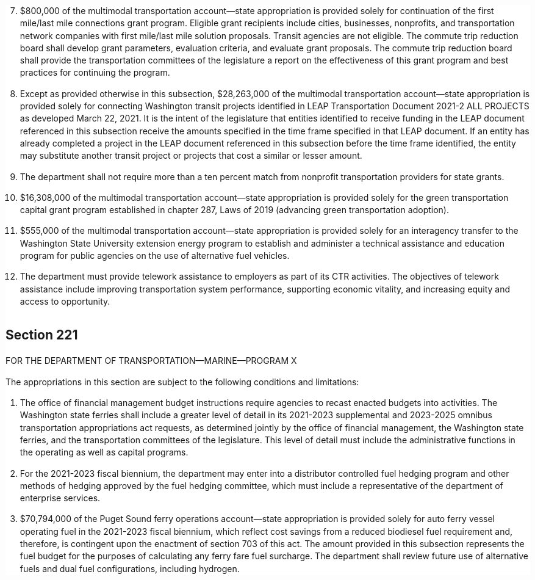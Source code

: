 7. $800,000 of the multimodal transportation account—state appropriation is provided solely for continuation of the first mile/last mile connections grant program. Eligible grant recipients include cities, businesses, nonprofits, and transportation network companies with first mile/last mile solution proposals. Transit agencies are not eligible. The commute trip reduction board shall develop grant parameters, evaluation criteria, and evaluate grant proposals. The commute trip reduction board shall provide the transportation committees of the legislature a report on the effectiveness of this grant program and best practices for continuing the program.

8. Except as provided otherwise in this subsection, $28,263,000 of the multimodal transportation account—state appropriation is provided solely for connecting Washington transit projects identified in LEAP Transportation Document 2021-2 ALL PROJECTS as developed March 22, 2021. It is the intent of the legislature that entities identified to receive funding in the LEAP document referenced in this subsection receive the amounts specified in the time frame specified in that LEAP document. If an entity has already completed a project in the LEAP document referenced in this subsection before the time frame identified, the entity may substitute another transit project or projects that cost a similar or lesser amount.

9. The department shall not require more than a ten percent match from nonprofit transportation providers for state grants.

10. $16,308,000 of the multimodal transportation account—state appropriation is provided solely for the green transportation capital grant program established in chapter 287, Laws of 2019 (advancing green transportation adoption).

11. $555,000 of the multimodal transportation account—state appropriation is provided solely for an interagency transfer to the Washington State University extension energy program to establish and administer a technical assistance and education program for public agencies on the use of alternative fuel vehicles.

12. The department must provide telework assistance to employers as part of its CTR activities. The objectives of telework assistance include improving transportation system performance, supporting economic vitality, and increasing equity and access to opportunity.


## Section 221
FOR THE DEPARTMENT OF TRANSPORTATION—MARINE—PROGRAM X

The appropriations in this section are subject to the following conditions and limitations:

1. The office of financial management budget instructions require agencies to recast enacted budgets into activities. The Washington state ferries shall include a greater level of detail in its 2021-2023 supplemental and 2023-2025 omnibus transportation appropriations act requests, as determined jointly by the office of financial management, the Washington state ferries, and the transportation committees of the legislature. This level of detail must include the administrative functions in the operating as well as capital programs.

2. For the 2021-2023 fiscal biennium, the department may enter into a distributor controlled fuel hedging program and other methods of hedging approved by the fuel hedging committee, which must include a representative of the department of enterprise services.

3. $70,794,000 of the Puget Sound ferry operations account—state appropriation is provided solely for auto ferry vessel operating fuel in the 2021-2023 fiscal biennium, which reflect cost savings from a reduced biodiesel fuel requirement and, therefore, is contingent upon the enactment of section 703 of this act. The amount provided in this subsection represents the fuel budget for the purposes of calculating any ferry fare fuel surcharge. The department shall review future use of alternative fuels and dual fuel configurations, including hydrogen.
